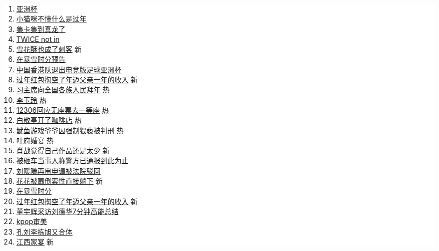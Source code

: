 1. [亚洲杯](https://s.weibo.com//weibo?q=%E4%BA%9A%E6%B4%B2%E6%9D%AF&t=31&band_rank=43&Refer=top)
1. [小猫咪不懂什么是过年](https://s.weibo.com//weibo?q=%E5%B0%8F%E7%8C%AB%E5%92%AA%E4%B8%8D%E6%87%82%E4%BB%80%E4%B9%88%E6%98%AF%E8%BF%87%E5%B9%B4&t=31&band_rank=44&Refer=top)
1. [集卡集到真龙了](https://s.weibo.com//weibo?q=%23%E9%9B%86%E5%8D%A1%E9%9B%86%E5%88%B0%E7%9C%9F%E9%BE%99%E4%BA%86%23&t=31&band_rank=45&Refer=top)
1. [TWICE not in](https://s.weibo.com//weibo?q=TWICE%20not%20in&t=31&band_rank=46&Refer=top)
1. [雪花酥也成了刺客](https://s.weibo.com//weibo?q=%23%E9%9B%AA%E8%8A%B1%E9%85%A5%E4%B9%9F%E6%88%90%E4%BA%86%E5%88%BA%E5%AE%A2%23&t=31&band_rank=47&Refer=top)
   新
1. [在暴雪时分预告](https://s.weibo.com//weibo?q=%E5%9C%A8%E6%9A%B4%E9%9B%AA%E6%97%B6%E5%88%86%E9%A2%84%E5%91%8A&t=31&band_rank=48&Refer=top)
1. [中国香港队退出电竞版足球亚洲杯](https://s.weibo.com//weibo?q=%23%E4%B8%AD%E5%9B%BD%E9%A6%99%E6%B8%AF%E9%98%9F%E9%80%80%E5%87%BA%E7%94%B5%E7%AB%9E%E7%89%88%E8%B6%B3%E7%90%83%E4%BA%9A%E6%B4%B2%E6%9D%AF%23&t=31&band_rank=49&Refer=top)
1. [过年红包掏空了年迈父亲一年的收入](https://s.weibo.com//weibo?q=%23%E8%BF%87%E5%B9%B4%E7%BA%A2%E5%8C%85%E6%8E%8F%E7%A9%BA%E4%BA%86%E5%B9%B4%E8%BF%88%E7%88%B6%E4%BA%B2%E4%B8%80%E5%B9%B4%E7%9A%84%E6%94%B6%E5%85%A5%23&t=31&band_rank=50&Refer=top)
   新
1. [习主席向全国各族人民拜年](https://s.weibo.com//weibo?q=%23%E4%B9%A0%E4%B8%BB%E5%B8%AD%E5%90%91%E5%85%A8%E5%9B%BD%E5%90%84%E6%97%8F%E4%BA%BA%E6%B0%91%E6%8B%9C%E5%B9%B4%23&Refer=new_time)
   热
1. [李玉玲](https://s.weibo.com//weibo?q=%E6%9D%8E%E7%8E%89%E7%8E%B2&t=31&band_rank=8&Refer=top)
   热
1. [12306回应无座票去一等座](https://s.weibo.com//weibo?q=%2312306%E5%9B%9E%E5%BA%94%E6%97%A0%E5%BA%A7%E7%A5%A8%E5%8E%BB%E4%B8%80%E7%AD%89%E5%BA%A7%23&t=31&band_rank=9&Refer=top)
   热
1. [白敬亭开了咖啡店](https://s.weibo.com//weibo?q=%23%E7%99%BD%E6%95%AC%E4%BA%AD%E5%BC%80%E4%BA%86%E5%92%96%E5%95%A1%E5%BA%97%23&t=31&band_rank=10&Refer=top)
   热
1. [鱿鱼游戏爷爷因强制猥亵被判刑](https://s.weibo.com//weibo?q=%23%E9%B1%BF%E9%B1%BC%E6%B8%B8%E6%88%8F%E7%88%B7%E7%88%B7%E5%9B%A0%E5%BC%BA%E5%88%B6%E7%8C%A5%E4%BA%B5%E8%A2%AB%E5%88%A4%E5%88%91%23&t=31&band_rank=11&Refer=top)
   热
1. [叶府婚宴](https://s.weibo.com//weibo?q=%E5%8F%B6%E5%BA%9C%E5%A9%9A%E5%AE%B4&t=31&band_rank=12&Refer=top)
   热
1. [肖战觉得自己作品还是太少](https://s.weibo.com//weibo?q=%23%E8%82%96%E6%88%98%E8%A7%89%E5%BE%97%E8%87%AA%E5%B7%B1%E4%BD%9C%E5%93%81%E8%BF%98%E6%98%AF%E5%A4%AA%E5%B0%91%23&t=31&band_rank=16&Refer=top)
   新
1. [被砸车当事人称警方已通报到此为止](https://s.weibo.com//weibo?q=%23%E8%A2%AB%E7%A0%B8%E8%BD%A6%E5%BD%93%E4%BA%8B%E4%BA%BA%E7%A7%B0%E8%AD%A6%E6%96%B9%E5%B7%B2%E9%80%9A%E6%8A%A5%E5%88%B0%E6%AD%A4%E4%B8%BA%E6%AD%A2%23&t=31&band_rank=18&Refer=top)
1. [刘暖曦再审申请被法院驳回](https://s.weibo.com//weibo?q=%23%E5%88%98%E6%9A%96%E6%9B%A6%E5%86%8D%E5%AE%A1%E7%94%B3%E8%AF%B7%E8%A2%AB%E6%B3%95%E9%99%A2%E9%A9%B3%E5%9B%9E%23&t=31&band_rank=19&Refer=top)
1. [花花被扇倒索性直接躺下](https://s.weibo.com//weibo?q=%23%E8%8A%B1%E8%8A%B1%E8%A2%AB%E6%89%87%E5%80%92%E7%B4%A2%E6%80%A7%E7%9B%B4%E6%8E%A5%E8%BA%BA%E4%B8%8B%23&t=31&band_rank=22&Refer=top)
   新
1. [在暴雪时分](https://s.weibo.com//weibo?q=%E5%9C%A8%E6%9A%B4%E9%9B%AA%E6%97%B6%E5%88%86&t=31&band_rank=25&Refer=top)
1. [过年红包掏空了年迈父亲一年的收入](https://s.weibo.com//weibo?q=%23%E8%BF%87%E5%B9%B4%E7%BA%A2%E5%8C%85%E6%8E%8F%E7%A9%BA%E4%BA%86%E5%B9%B4%E8%BF%88%E7%88%B6%E4%BA%B2%E4%B8%80%E5%B9%B4%E7%9A%84%E6%94%B6%E5%85%A5%23&t=31&band_rank=26&Refer=top)
   新
1. [董宇辉采访刘德华7分钟高能总结](https://s.weibo.com//weibo?q=%E8%91%A3%E5%AE%87%E8%BE%89%E9%87%87%E8%AE%BF%E5%88%98%E5%BE%B7%E5%8D%8E7%E5%88%86%E9%92%9F%E9%AB%98%E8%83%BD%E6%80%BB%E7%BB%93&t=31&band_rank=27&Refer=top)
1. [kpop审美](https://s.weibo.com//weibo?q=kpop%E5%AE%A1%E7%BE%8E&t=31&band_rank=29&Refer=top)
1. [孔刘李栋旭又合体](https://s.weibo.com//weibo?q=%23%E5%AD%94%E5%88%98%E6%9D%8E%E6%A0%8B%E6%97%AD%E5%8F%88%E5%90%88%E4%BD%93%23&t=31&band_rank=30&Refer=top)
1. [江西家宴](https://s.weibo.com//weibo?q=%23%E6%B1%9F%E8%A5%BF%E5%AE%B6%E5%AE%B4%23&t=31&band_rank=31&Refer=top)
   新